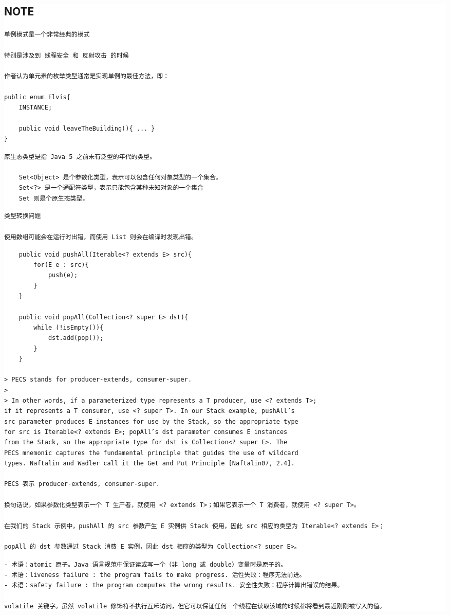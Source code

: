 ## NOTE

```
单例模式是一个非常经典的模式

特别是涉及到 线程安全 和 反射攻击 的时候

作者认为单元素的枚举类型通常是实现单例的最佳方法，即：

public enum Elvis{
    INSTANCE;

    public void leaveTheBuilding(){ ... }
}
```
```
原生态类型是指 Java 5 之前未有泛型的年代的类型。

	Set<Object> 是个参数化类型，表示可以包含任何对象类型的一个集合。
	Set<?> 是一个通配符类型，表示只能包含某种未知对象的一个集合
	Set 则是个原生态类型。
```
```
类型转换问题

使用数组可能会在运行时出错，而使用 List 则会在编译时发现出错。
```
```
	public void pushAll(Iterable<? extends E> src){
        for(E e : src){
            push(e);
        }
    }
    
    public void popAll(Collection<? super E> dst){
        while (!isEmpty()){
            dst.add(pop());
        }
    }

> PECS stands for producer-extends, consumer-super.
>
> In other words, if a parameterized type represents a T producer, use <? extends T>;
if it represents a T consumer, use <? super T>. In our Stack example, pushAll’s
src parameter produces E instances for use by the Stack, so the appropriate type
for src is Iterable<? extends E>; popAll’s dst parameter consumes E instances
from the Stack, so the appropriate type for dst is Collection<? super E>. The
PECS mnemonic captures the fundamental principle that guides the use of wildcard
types. Naftalin and Wadler call it the Get and Put Principle [Naftalin07, 2.4].

PECS 表示 producer-extends, consumer-super.

换句话说，如果参数化类型表示一个 T 生产者，就使用 <? extends T>；如果它表示一个 T 消费者，就使用 <? super T>。

在我们的 Stack 示例中，pushAll 的 src 参数产生 E 实例供 Stack 使用，因此 src 相应的类型为 Iterable<? extends E>；

popAll 的 dst 参数通过 Stack 消费 E 实例，因此 dst 相应的类型为 Collection<? super E>。
```
```
- 术语：atomic 原子。Java 语言规范中保证读或写一个（非 long 或 double）变量时是原子的。
- 术语：liveness failure : the program fails to make progress. 活性失败：程序无法前进。
- 术语：safety failure : the program computes the wrong results. 安全性失败：程序计算出错误的结果。

volatile 关键字。虽然 volatile 修饰符不执行互斥访问，但它可以保证任何一个线程在读取该域的时候都将看到最近刚刚被写入的值。

```